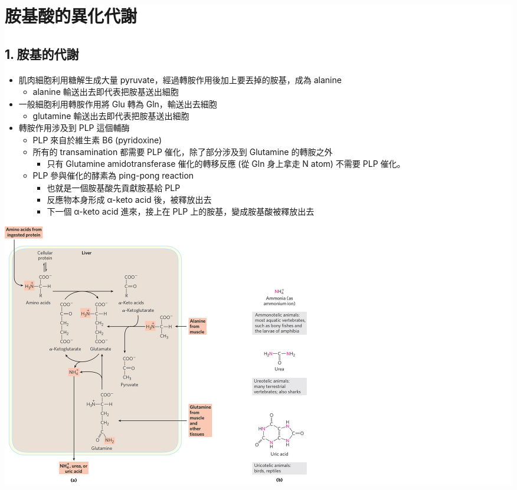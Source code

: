 # 胺基酸的異化代謝

## 1. 胺基的代謝

- 肌肉細胞利用糖解生成大量 pyruvate，經過轉胺作用後加上要丟掉的胺基，成為 alanine
  - alanine 輸送出去即代表把胺基送出細胞
- 一般細胞利用轉胺作用將 Glu 轉為 Gln，輸送出去細胞
  - glutamine 輸送出去即代表把胺基送出細胞
- 轉胺作用涉及到 PLP 這個輔酶
  - PLP 來自於維生素 B6 (pyridoxine)
  - 所有的 transamination 都需要 PLP 催化，除了部分涉及到 Glutamine 的轉胺之外
    - 只有 Glutamine amidotransferase 催化的轉移反應 (從 Gln 身上拿走 N atom) 不需要 PLP 催化。
  - PLP 參與催化的酵素為 ping-pong reaction
    - 也就是一個胺基酸先貢獻胺基給 PLP
    - 反應物本身形成 α-keto acid 後，被釋放出去
    - 下一個 α-keto acid 進來，接上在 PLP 上的胺基，變成胺基酸被釋放出去

<img src="07_%E8%83%BA%E5%9F%BA%E9%85%B8%E7%9A%84%E7%95%B0%E5%8C%96%E4%BB%A3%E8%AC%9D.assets/image-20210908105010089.png" alt="image-20210908105010089" style="zoom:50%;" />
